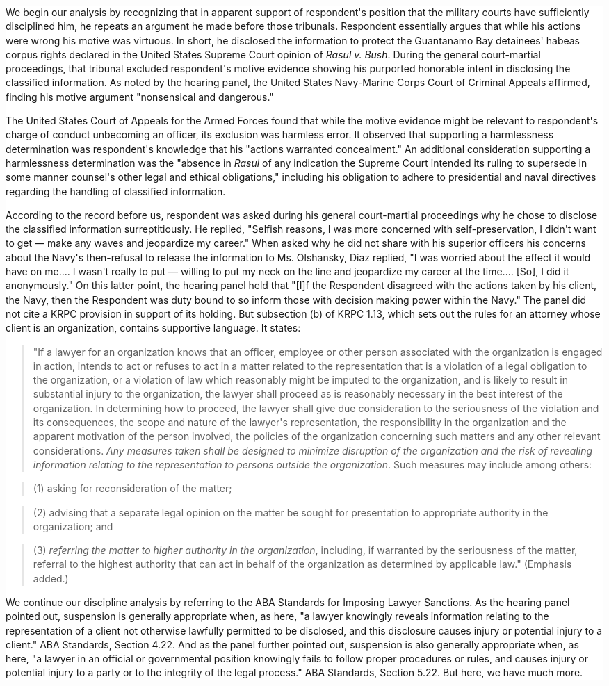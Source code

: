 We begin our analysis by recognizing that in apparent support of respondent's position that the military courts have sufficiently disciplined him, he repeats an argument he made before those tribunals. Respondent essentially argues that while his actions were wrong his motive was virtuous. In short, he disclosed the information to protect the Guantanamo Bay detainees' habeas corpus rights declared in the United States Supreme Court opinion of _Rasul v. Bush_. During the general court-martial proceedings, that tribunal excluded respondent's motive evidence showing his purported honorable intent in disclosing the classified information. As noted by the hearing panel, the United States Navy-Marine Corps Court of Criminal Appeals affirmed, finding his motive argument "nonsensical and dangerous." 

The United States Court of Appeals for the Armed Forces found that while the motive evidence might be relevant to respondent's charge of conduct unbecoming an officer, its exclusion was harmless error. It observed that supporting a harmlessness determination was respondent's knowledge that his "actions warranted concealment." An additional consideration supporting a harmlessness determination was the "absence in _Rasul_ of any indication the Supreme Court intended its ruling to supersede in some manner counsel's other legal and ethical obligations," including his obligation to adhere to presidential and naval directives regarding the handling of classified information. 

According to the record before us, respondent was asked during his general court-martial proceedings why he chose to disclose the classified information surreptitiously. He replied, "Selfish reasons, I was more concerned with self-preservation, I didn't want to get — make any waves and jeopardize my career." When asked why he did not share with his superior officers his concerns about the Navy's then-refusal to release the information to Ms. Olshansky, Diaz replied, "I was worried about the effect it would have on me.... I wasn't really to put — willing to put my neck on the line and jeopardize my career at the time.... [So], I did it anonymously." On this latter point, the hearing panel held that "[I]f the Respondent disagreed with the actions taken by his client, the Navy, then the Respondent was duty bound to so inform those with decision making power within the Navy." The panel did not cite a KRPC provision in support of its holding. But subsection (b) of KRPC 1.13, which sets out the rules for an attorney whose client is an organization, contains supportive language. It states:

> "If a lawyer for an organization knows that an officer, employee or other person associated with the organization is engaged in action, intends to act or refuses to act in a matter related to the representation that is a violation of a legal obligation to the organization, or a violation of law which reasonably might be imputed to the organization, and is likely to result in substantial injury to the organization, the lawyer shall proceed as is reasonably necessary in the best interest of the organization. In determining how to proceed, the lawyer shall give due consideration to the seriousness of the violation and its consequences, the scope and nature of the lawyer's representation, the responsibility in the organization and the apparent motivation of the person involved, the policies of the organization concerning such matters and any other relevant considerations. _Any measures taken shall be designed to minimize disruption of the organization and the risk of revealing information relating to the representation to persons outside the organization_. Such measures may include among others:

> (1) asking for reconsideration of the matter;

> (2) advising that a separate legal opinion on the matter be sought for presentation to appropriate authority in the organization; and

> (3) _referring the matter to higher authority in the organization_, including, if warranted by the seriousness of the matter, referral to the highest authority that can act in behalf of the organization as determined by applicable law." (Emphasis added.) 

We continue our discipline analysis by referring to the ABA Standards for Imposing Lawyer Sanctions. As the hearing panel pointed out, suspension is generally appropriate when, as here, "a lawyer knowingly reveals information relating to the representation of a client not otherwise lawfully permitted to be disclosed, and this disclosure causes injury or potential injury to a client." ABA Standards, Section 4.22. And as the panel further pointed out, suspension is also generally appropriate when, as here, "a lawyer in an official or governmental position knowingly fails to follow proper procedures or rules, and causes injury or potential injury to a party or to the integrity of the legal process." ABA Standards, Section 5.22. But here, we have much more.
